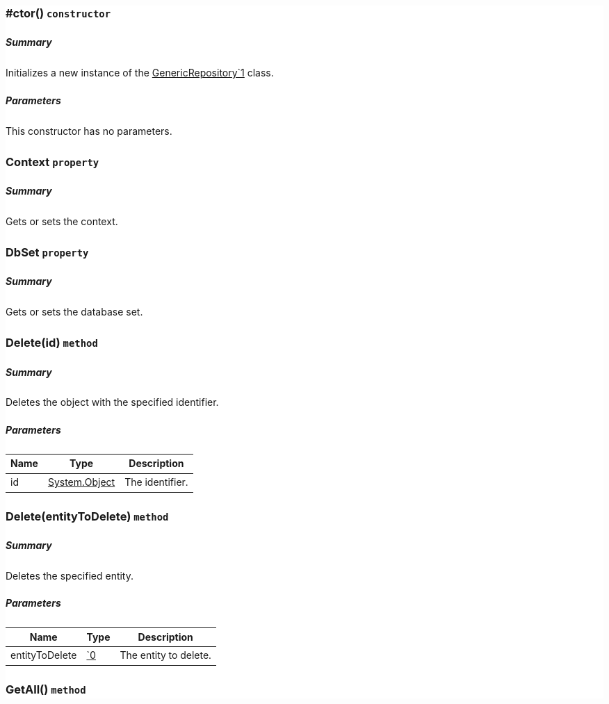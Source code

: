 <a name='M-TestCoordinator-Data-GenericRepository`1-#ctor'></a>
### #ctor() `constructor`

##### Summary

Initializes a new instance of the [GenericRepository\`1](#T-TestCoordinator-Data-GenericRepository`1 'TestCoordinator.Data.GenericRepository`1') class.

##### Parameters

This constructor has no parameters.

<a name='P-TestCoordinator-Data-GenericRepository`1-Context'></a>
### Context `property`

##### Summary

Gets or sets the context.

<a name='P-TestCoordinator-Data-GenericRepository`1-DbSet'></a>
### DbSet `property`

##### Summary

Gets or sets the database set.

<a name='M-TestCoordinator-Data-GenericRepository`1-Delete-System-Object-'></a>
### Delete(id) `method`

##### Summary

Deletes the object with the specified identifier.

##### Parameters

| Name | Type | Description |
| ---- | ---- | ----------- |
| id | [System.Object](http://msdn.microsoft.com/query/dev14.query?appId=Dev14IDEF1&l=EN-US&k=k:System.Object 'System.Object') | The identifier. |

<a name='M-TestCoordinator-Data-GenericRepository`1-Delete-`0-'></a>
### Delete(entityToDelete) `method`

##### Summary

Deletes the specified entity.

##### Parameters

| Name | Type | Description |
| ---- | ---- | ----------- |
| entityToDelete | [\`0](#T-`0 '`0') | The entity to delete. |

<a name='M-TestCoordinator-Data-GenericRepository`1-GetAll'></a>
### GetAll() `method`
